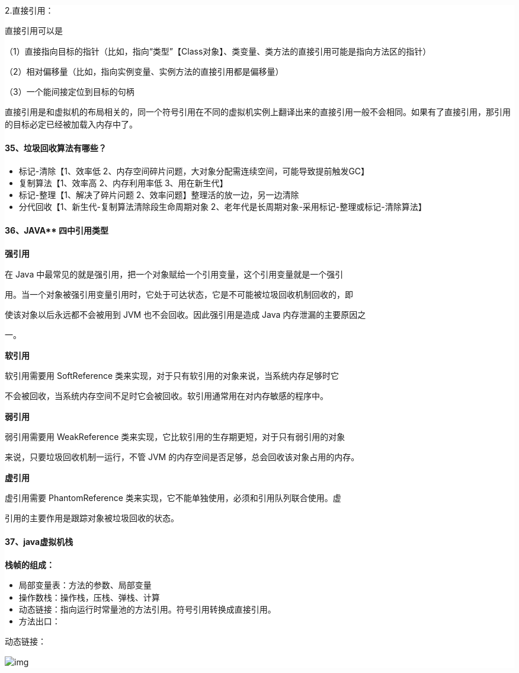 2.直接引用：

 直接引用可以是

（1）直接指向目标的指针（比如，指向“类型”【Class对象】、类变量、类方法的直接引用可能是指向方法区的指针）

（2）相对偏移量（比如，指向实例变量、实例方法的直接引用都是偏移量）

（3）一个能间接定位到目标的句柄

直接引用是和虚拟机的布局相关的，同一个符号引用在不同的虚拟机实例上翻译出来的直接引用一般不会相同。如果有了直接引用，那引用的目标必定已经被加载入内存中了。

#### 35、垃圾回收算法有哪些？

- 标记-清除【1、效率低  2、内存空间碎片问题，大对象分配需连续空间，可能导致提前触发GC】
- 复制算法【1、效率高  2、内存利用率低  3、用在新生代】
- 标记-整理【1、解决了碎片问题  2、效率问题】整理活的放一边，另一边清除
- 分代回收【1、新生代-复制算法清除段生命周期对象  2、老年代是长周期对象-采用标记-整理或标记-清除算法】

#### 36、JAVA** **四中引用类型**

**强引用**

在 Java 中最常见的就是强引用，把一个对象赋给一个引用变量，这个引用变量就是一个强引

用。当一个对象被强引用变量引用时，它处于可达状态，它是不可能被垃圾回收机制回收的，即

使该对象以后永远都不会被用到 JVM 也不会回收。因此强引用是造成 Java 内存泄漏的主要原因之

一。

**软引用**

软引用需要用 SoftReference 类来实现，对于只有软引用的对象来说，当系统内存足够时它

不会被回收，当系统内存空间不足时它会被回收。软引用通常用在对内存敏感的程序中。

**弱引用**

弱引用需要用 WeakReference 类来实现，它比软引用的生存期更短，对于只有弱引用的对象

来说，只要垃圾回收机制一运行，不管 JVM 的内存空间是否足够，总会回收该对象占用的内存。

**虚引用**

虚引用需要 PhantomReference 类来实现，它不能单独使用，必须和引用队列联合使用。虚

引用的主要作用是跟踪对象被垃圾回收的状态。



#### 37、java虚拟机栈

**栈帧的组成：**

- 局部变量表：方法的参数、局部变量
- 操作数栈：操作栈，压栈、弹栈、计算
- 动态链接：指向运行时常量池的方法引用。符号引用转换成直接引用。
- 方法出口：

动态链接：

![img](https://gitee.com/shihe110/imgBed/raw/master/imgBed/20200906223738224.png)
